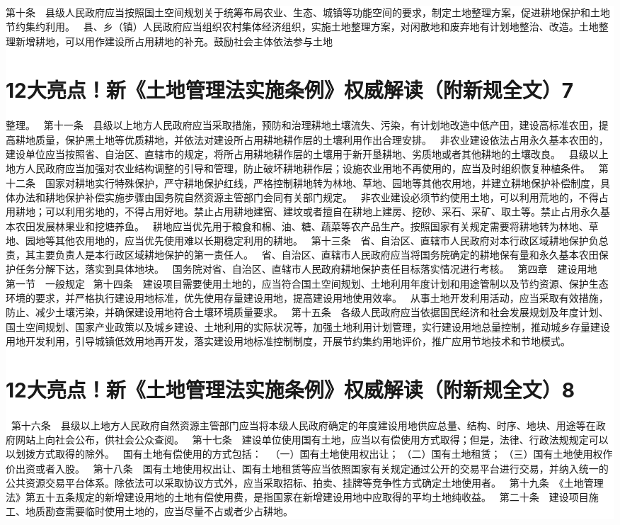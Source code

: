 第十条　县级人民政府应当按照国土空间规划关于统筹布局农业、生态、城镇等功能空间的要求，制定土地整理方案，促进耕地保护和土地节约集约利用。
 
县、乡（镇）人民政府应当组织农村集体经济组织，实施土地整理方案，对闲散地和废弃地有计划地整治、改造。土地整理新增耕地，可以用作建设所占用耕地的补充。鼓励社会主体依法参与土地

# 12大亮点！新《土地管理法实施条例》权威解读（附新规全文）7

整理。
 
第十一条　县级以上地方人民政府应当采取措施，预防和治理耕地土壤流失、污染，有计划地改造中低产田，建设高标准农田，提高耕地质量，保护黑土地等优质耕地，并依法对建设所占用耕地耕作层的土壤利用作出合理安排。
 
非农业建设依法占用永久基本农田的，建设单位应当按照省、自治区、直辖市的规定，将所占用耕地耕作层的土壤用于新开垦耕地、劣质地或者其他耕地的土壤改良。
 
县级以上地方人民政府应当加强对农业结构调整的引导和管理，防止破坏耕地耕作层；设施农业用地不再使用的，应当及时组织恢复种植条件。
 
第十二条　国家对耕地实行特殊保护，严守耕地保护红线，严格控制耕地转为林地、草地、园地等其他农用地，并建立耕地保护补偿制度，具体办法和耕地保护补偿实施步骤由国务院自然资源主管部门会同有关部门规定。
 
非农业建设必须节约使用土地，可以利用荒地的，不得占用耕地；可以利用劣地的，不得占用好地。禁止占用耕地建窑、建坟或者擅自在耕地上建房、挖砂、采石、采矿、取土等。禁止占用永久基本农田发展林果业和挖塘养鱼。
 
耕地应当优先用于粮食和棉、油、糖、蔬菜等农产品生产。按照国家有关规定需要将耕地转为林地、草地、园地等其他农用地的，应当优先使用难以长期稳定利用的耕地。
 
第十三条　省、自治区、直辖市人民政府对本行政区域耕地保护负总责，其主要负责人是本行政区域耕地保护的第一责任人。
 
省、自治区、直辖市人民政府应当将国务院确定的耕地保有量和永久基本农田保护任务分解下达，落实到具体地块。
 
国务院对省、自治区、直辖市人民政府耕地保护责任目标落实情况进行考核。
 
第四章　建设用地
 
第一节　一般规定
 
第十四条　建设项目需要使用土地的，应当符合国土空间规划、土地利用年度计划和用途管制以及节约资源、保护生态环境的要求，并严格执行建设用地标准，优先使用存量建设用地，提高建设用地使用效率。
 
从事土地开发利用活动，应当采取有效措施，防止、减少土壤污染，并确保建设用地符合土壤环境质量要求。
 
第十五条　各级人民政府应当依据国民经济和社会发展规划及年度计划、国土空间规划、国家产业政策以及城乡建设、土地利用的实际状况等，加强土地利用计划管理，实行建设用地总量控制，推动城乡存量建设用地开发利用，引导城镇低效用地再开发，落实建设用地标准控制制度，开展节约集约用地评价，推广应用节地技术和节地模式。


# 12大亮点！新《土地管理法实施条例》权威解读（附新规全文）8

 
第十六条　县级以上地方人民政府自然资源主管部门应当将本级人民政府确定的年度建设用地供应总量、结构、时序、地块、用途等在政府网站上向社会公布，供社会公众查阅。
 
第十七条　建设单位使用国有土地，应当以有偿使用方式取得；但是，法律、行政法规规定可以以划拨方式取得的除外。
 
国有土地有偿使用的方式包括：
 
（一）国有土地使用权出让；
（二）国有土地租赁；
（三）国有土地使用权作价出资或者入股。
 
第十八条　国有土地使用权出让、国有土地租赁等应当依照国家有关规定通过公开的交易平台进行交易，并纳入统一的公共资源交易平台体系。除依法可以采取协议方式外，应当采取招标、拍卖、挂牌等竞争性方式确定土地使用者。
 
第十九条　《土地管理法》第五十五条规定的新增建设用地的土地有偿使用费，是指国家在新增建设用地中应取得的平均土地纯收益。
 
第二十条　建设项目施工、地质勘查需要临时使用土地的，应当尽量不占或者少占耕地。
 